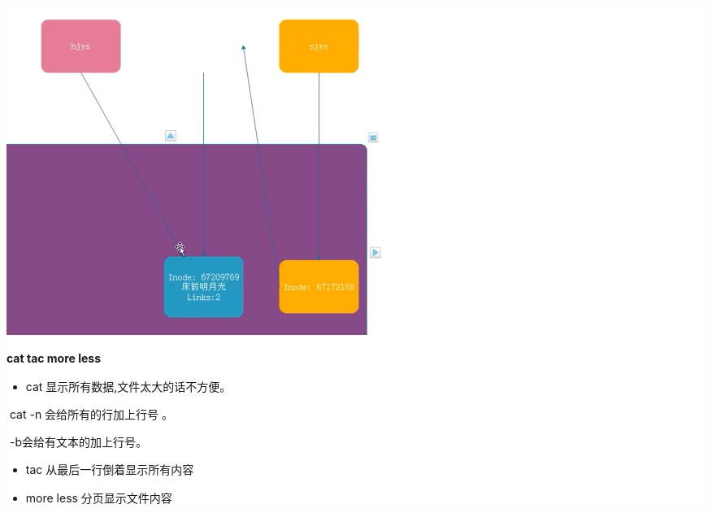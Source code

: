 <img src="./pics/image-20220414153043101.png" style="zoom:50%;" />



**cat    tac   more   less**

- cat  显示所有数据,文件太大的话不方便。  


​            cat  -n 会给所有的行加上行号  。

​                    -b会给有文本的加上行号。

- tac  从最后一行倒着显示所有内容   

-  more   less     分页显示文件内容

  
